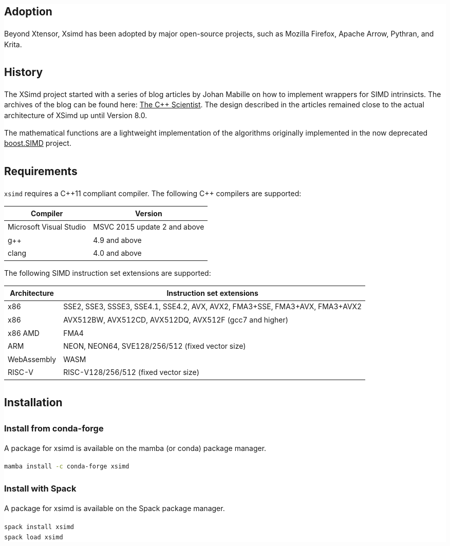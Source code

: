## Adoption

Beyond Xtensor, Xsimd has been adopted by major open-source projects, such as Mozilla Firefox, Apache Arrow, Pythran, and Krita.

## History

The XSimd project started with a series of blog articles by Johan Mabille on how to implement wrappers for SIMD intrinsicts.
The archives of the blog can be found here: [The C++ Scientist](http://johanmabille.github.io/blog/archives/). The design described in
the articles remained close to the actual architecture of XSimd up until Version 8.0.

The mathematical functions are a lightweight implementation of the algorithms originally implemented in the now deprecated [boost.SIMD](https://github.com/NumScale/boost.simd) project.

## Requirements

`xsimd` requires a C++11 compliant compiler. The following C++ compilers are supported:

Compiler                | Version
------------------------|-------------------------------
Microsoft Visual Studio | MSVC 2015 update 2 and above
g++                     | 4.9 and above
clang                   | 4.0 and above

The following SIMD instruction set extensions are supported:

Architecture | Instruction set extensions
-------------|-----------------------------------------------------
x86          | SSE2, SSE3, SSSE3, SSE4.1, SSE4.2, AVX, AVX2, FMA3+SSE, FMA3+AVX, FMA3+AVX2
x86          | AVX512BW, AVX512CD, AVX512DQ, AVX512F (gcc7 and higher)
x86 AMD      | FMA4
ARM          | NEON, NEON64, SVE128/256/512 (fixed vector size)
WebAssembly  | WASM
RISC-V       | RISC-V128/256/512 (fixed vector size)

## Installation

### Install from conda-forge

A package for xsimd is available on the mamba (or conda) package manager.

```bash
mamba install -c conda-forge xsimd
```

### Install with Spack

A package for xsimd is available on the Spack package manager.

```bash
spack install xsimd
spack load xsimd
```
